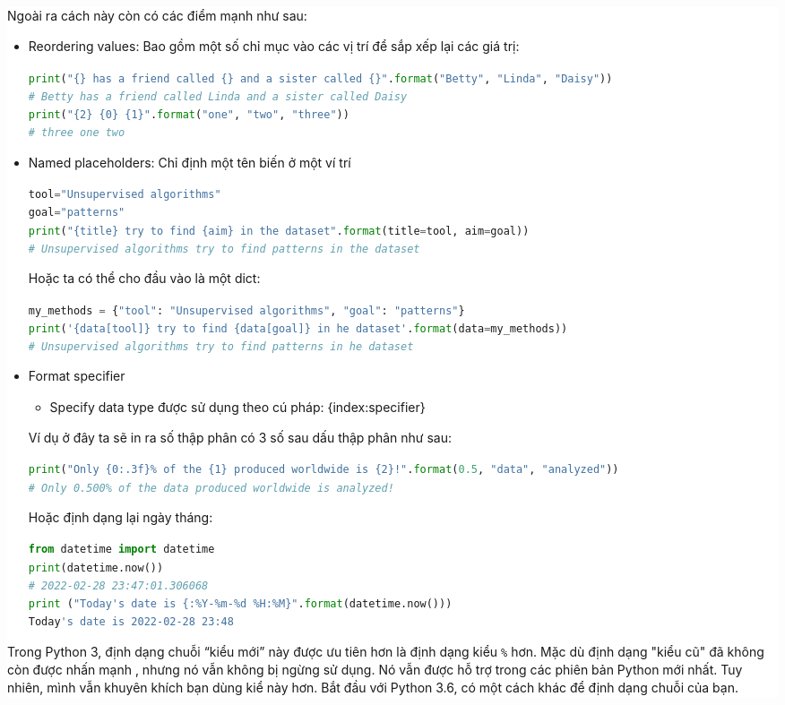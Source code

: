 Ngoài ra cách này còn có các điểm mạnh như sau:
- Reordering values: Bao gồm một số chỉ mục vào các vị trí để sắp xếp lại các giá trị:

    ```python
    print("{} has a friend called {} and a sister called {}".format("Betty", "Linda", "Daisy"))
    # Betty has a friend called Linda and a sister called Daisy
    print("{2} {0} {1}".format("one", "two", "three"))
    # three one two
    ```
- Named placeholders: Chỉ định một tên biến ở một ví trí
    ```python
    tool="Unsupervised algorithms" 
    goal="patterns" 
    print("{title} try to find {aim} in the dataset".format(title=tool, aim=goal))
    # Unsupervised algorithms try to find patterns in the dataset
    ```
    Hoặc ta có thể cho đầu vào là một dict: 
    ```python
    my_methods = {"tool": "Unsupervised algorithms", "goal": "patterns"}
    print('{data[tool]} try to find {data[goal]} in he dataset'.format(data=my_methods))
    # Unsupervised algorithms try to find patterns in he dataset
    ```

- Format specifier
    - Specify data type được sử dụng theo cú pháp: {index:specifier}
    
    Ví dụ ở đây ta sẽ in ra số thập phân có  3 số sau dấu thập phân như sau:
    ```python
    print("Only {0:.3f}% of the {1} produced worldwide is {2}!".format(0.5, "data", "analyzed"))
    # Only 0.500% of the data produced worldwide is analyzed!
    ```
    Hoặc định dạng lại ngày tháng: 
    ```python
    from datetime import datetime 
    print(datetime.now())
    # 2022-02-28 23:47:01.306068
    print ("Today's date is {:%Y-%m-%d %H:%M}".format(datetime.now()))
    Today's date is 2022-02-28 23:48
    ```
    
Trong Python 3, định dạng chuỗi “kiểu mới” này được ưu tiên hơn là định dạng  kiểu `%` hơn. Mặc dù định dạng "kiểu cũ" đã không còn được nhấn mạnh , nhưng nó vẫn không bị ngừng sử dụng. Nó vẫn được hỗ trợ trong các phiên bản Python mới nhất.  Tuy nhiên, mình vẫn khuyên khích bạn dùng kiể này hơn. Bắt đầu với Python 3.6, có một cách khác để định dạng chuỗi của bạn. 
